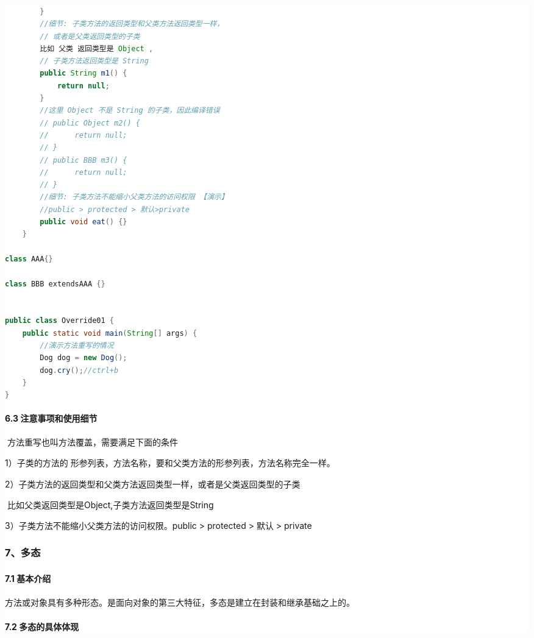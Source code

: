 ```java
		}
        //细节: 子类方法的返回类型和父类方法返回类型一样，
        // 或者是父类返回类型的子类
        比如 父类 返回类型是 Object ,
        // 子类方法返回类型是 String
        public String m1() {
        	return null;
        }
        //这里 Object 不是 String 的子类，因此编译错误
        // public Object m2() {
        // 		return null;
        // }
        // public BBB m3() {
        // 		return null;
        // }
        //细节: 子类方法不能缩小父类方法的访问权限 【演示】
        //public > protected > 默认>private
		public void eat() {}
	}

class AAA{}

class BBB extendsAAA {}


public class Override01 {
    public static void main(String[] args) {
        //演示方法重写的情况
        Dog dog = new Dog();
        dog.cry();//ctrl+b
	}
}
```

#### 6.3 注意事项和使用细节

​	方法重写也叫方法覆盖，需要满足下面的条件

1）子类的方法的 形参列表，方法名称，要和父类方法的形参列表，方法名称完全一样。

2）子类方法的返回类型和父类方法返回类型一样，或者是父类返回类型的子类

​	比如父类返回类型是Object,子类方法返回类型是String

3）子类方法不能缩小父类方法的访问权限。public > protected > 默认 > private

### 7、多态

#### 7.1 基本介绍

​	方法或对象具有多种形态。是面向对象的第三大特征，多态是建立在封装和继承基础之上的。

#### 7.2 多态的具体体现
